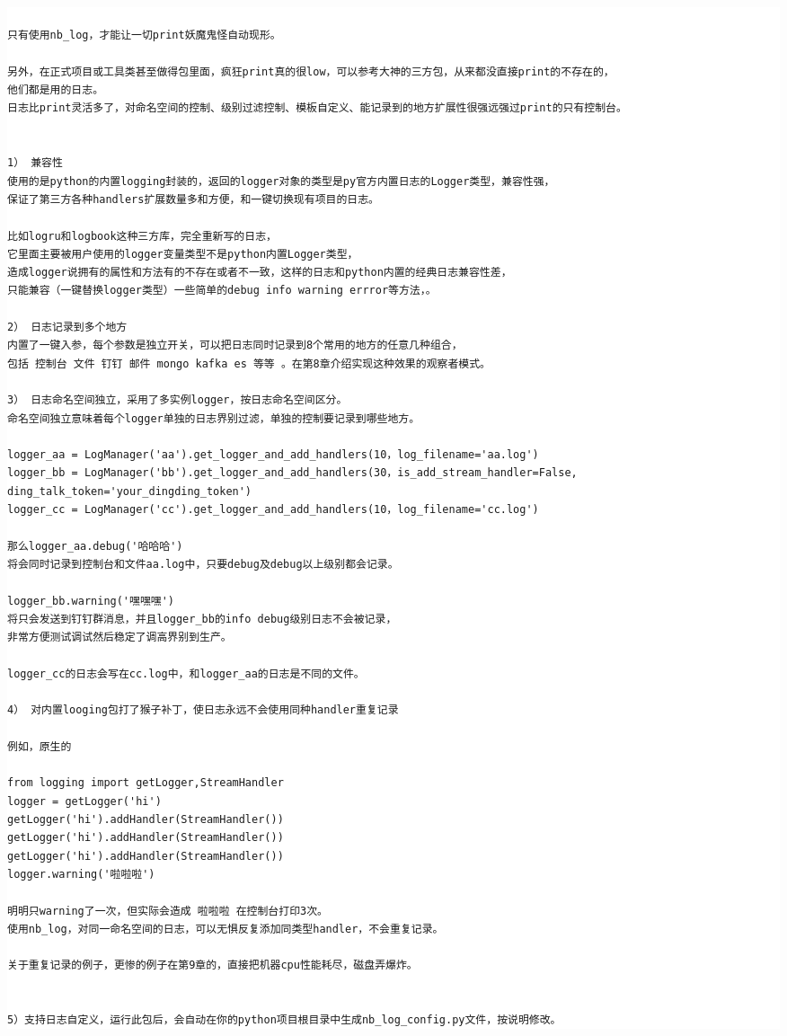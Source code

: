 ```

只有使用nb_log，才能让一切print妖魔鬼怪自动现形。

另外，在正式项目或工具类甚至做得包里面，疯狂print真的很low，可以参考大神的三方包，从来都没直接print的不存在的，
他们都是用的日志。
日志比print灵活多了，对命名空间的控制、级别过滤控制、模板自定义、能记录到的地方扩展性很强远强过print的只有控制台。


1） 兼容性
使用的是python的内置logging封装的，返回的logger对象的类型是py官方内置日志的Logger类型，兼容性强，
保证了第三方各种handlers扩展数量多和方便，和一键切换现有项目的日志。

比如logru和logbook这种三方库，完全重新写的日志，
它里面主要被用户使用的logger变量类型不是python内置Logger类型，
造成logger说拥有的属性和方法有的不存在或者不一致，这样的日志和python内置的经典日志兼容性差，
只能兼容（一键替换logger类型）一些简单的debug info warning errror等方法，。

2） 日志记录到多个地方
内置了一键入参，每个参数是独立开关，可以把日志同时记录到8个常用的地方的任意几种组合，
包括 控制台 文件 钉钉 邮件 mongo kafka es 等等 。在第8章介绍实现这种效果的观察者模式。

3） 日志命名空间独立，采用了多实例logger，按日志命名空间区分。
命名空间独立意味着每个logger单独的日志界别过滤，单独的控制要记录到哪些地方。

logger_aa = LogManager('aa').get_logger_and_add_handlers(10，log_filename='aa.log')
logger_bb = LogManager('bb').get_logger_and_add_handlers(30，is_add_stream_handler=False,
ding_talk_token='your_dingding_token')
logger_cc = LogManager('cc').get_logger_and_add_handlers(10，log_filename='cc.log')

那么logger_aa.debug('哈哈哈')  
将会同时记录到控制台和文件aa.log中，只要debug及debug以上级别都会记录。

logger_bb.warning('嘿嘿嘿')   
将只会发送到钉钉群消息，并且logger_bb的info debug级别日志不会被记录，
非常方便测试调试然后稳定了调高界别到生产。

logger_cc的日志会写在cc.log中，和logger_aa的日志是不同的文件。

4） 对内置looging包打了猴子补丁，使日志永远不会使用同种handler重复记录

例如，原生的  

from logging import getLogger,StreamHandler
logger = getLogger('hi')
getLogger('hi').addHandler(StreamHandler())
getLogger('hi').addHandler(StreamHandler())
getLogger('hi').addHandler(StreamHandler())
logger.warning('啦啦啦')

明明只warning了一次，但实际会造成 啦啦啦 在控制台打印3次。
使用nb_log，对同一命名空间的日志，可以无惧反复添加同类型handler，不会重复记录。

关于重复记录的例子，更惨的例子在第9章的，直接把机器cpu性能耗尽，磁盘弄爆炸。


5）支持日志自定义，运行此包后，会自动在你的python项目根目录中生成nb_log_config.py文件，按说明修改。
```
